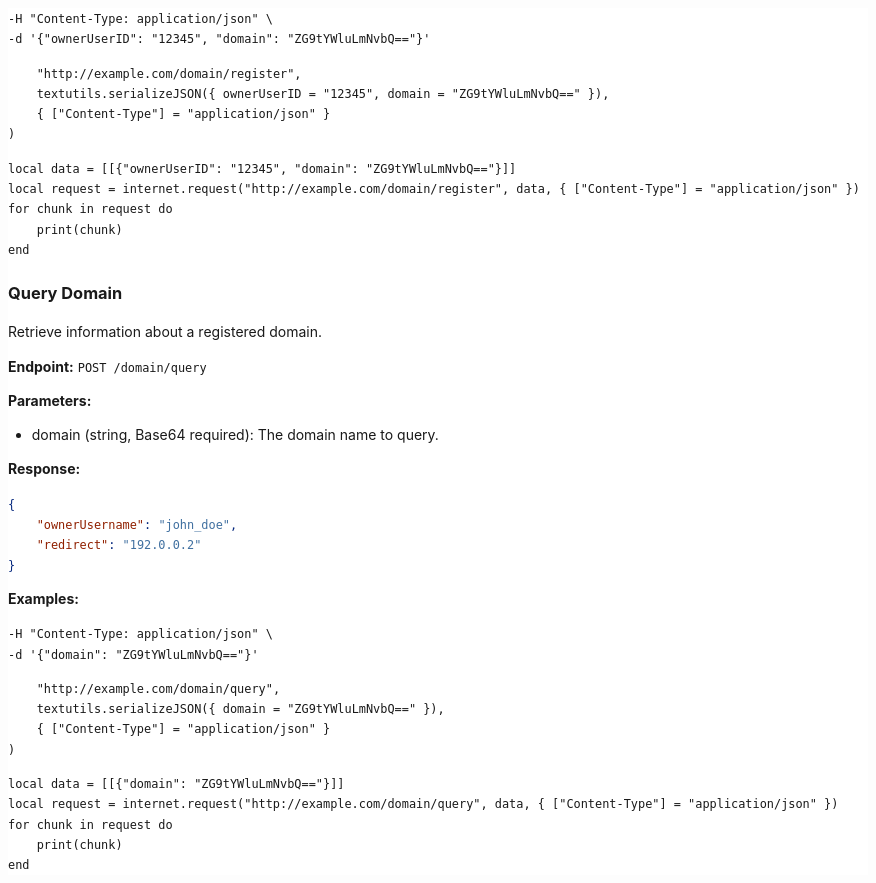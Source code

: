 ```curl -X POST http://example.com/domain/register \
-H "Content-Type: application/json" \
-d '{"ownerUserID": "12345", "domain": "ZG9tYWluLmNvbQ=="}'
```

```http.post(
    "http://example.com/domain/register",
    textutils.serializeJSON({ ownerUserID = "12345", domain = "ZG9tYWluLmNvbQ==" }),
    { ["Content-Type"] = "application/json" }
)
```

```local internet = require("internet")
local data = [[{"ownerUserID": "12345", "domain": "ZG9tYWluLmNvbQ=="}]]
local request = internet.request("http://example.com/domain/register", data, { ["Content-Type"] = "application/json" })
for chunk in request do
    print(chunk)
end
```

### Query Domain

Retrieve information about a registered domain.

**Endpoint:** `POST /domain/query`

**Parameters:**

- domain (string, Base64 required): The domain name to query.

**Response:**

```json
{
    "ownerUsername": "john_doe",
    "redirect": "192.0.0.2"
}
```

**Examples:**

```curl -X POST http://example.com/domain/query \
-H "Content-Type: application/json" \
-d '{"domain": "ZG9tYWluLmNvbQ=="}'
```

```http.post(
    "http://example.com/domain/query",
    textutils.serializeJSON({ domain = "ZG9tYWluLmNvbQ==" }),
    { ["Content-Type"] = "application/json" }
)
```

```local internet = require("internet")
local data = [[{"domain": "ZG9tYWluLmNvbQ=="}]]
local request = internet.request("http://example.com/domain/query", data, { ["Content-Type"] = "application/json" })
for chunk in request do
    print(chunk)
end
```

